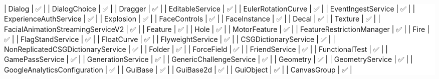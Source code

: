 | Dialog | ✅ |
| DialogChoice | ✅ |
| Dragger | ✅ |
| EditableService | ✅ |
| EulerRotationCurve | ✅ |
| EventIngestService | ✅ |
| ExperienceAuthService | ✅ |
| Explosion | ✅ |
| FaceControls | ✅ |
| FaceInstance | ✅ |
| Decal | ✅ |
| Texture | ✅ |
| FacialAnimationStreamingServiceV2 | ✅ |
| Feature | ✅ |
| Hole | ✅ |
| MotorFeature | ✅ |
| FeatureRestrictionManager | ✅ |
| Fire | ✅ |
| FlagStandService | ✅ |
| FloatCurve | ✅ |
| FlyweightService | ✅ |
| CSGDictionaryService | ✅ |
| NonReplicatedCSGDictionaryService | ✅ |
| Folder | ✅ |
| ForceField | ✅ |
| FriendService | ✅ |
| FunctionalTest | ✅ |
| GamePassService | ✅ |
| GenerationService | ✅ |
| GenericChallengeService | ✅ |
| Geometry | ✅ |
| GeometryService | ✅ |
| GoogleAnalyticsConfiguration | ✅ |
| GuiBase | ✅ |
| GuiBase2d | ✅ |
| GuiObject | ✅ |
| CanvasGroup | ✅ |